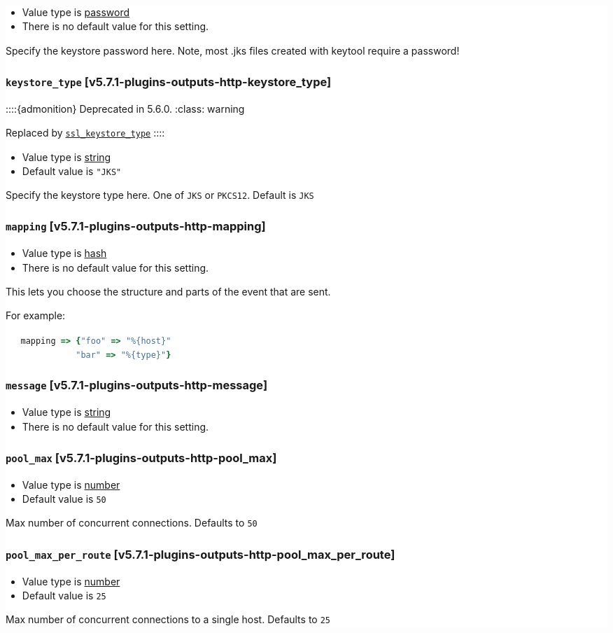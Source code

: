 
* Value type is [password](logstash://reference/configuration-file-structure.md#password)
* There is no default value for this setting.

Specify the keystore password here. Note, most .jks files created with keytool require a password!


### `keystore_type` [v5.7.1-plugins-outputs-http-keystore_type]

::::{admonition} Deprecated in 5.6.0.
:class: warning

Replaced by [`ssl_keystore_type`](v5-7-1-plugins-outputs-http.md#v5.7.1-plugins-outputs-http-ssl_keystore_type)
::::


* Value type is [string](logstash://reference/configuration-file-structure.md#string)
* Default value is `"JKS"`

Specify the keystore type here. One of `JKS` or `PKCS12`. Default is `JKS`


### `mapping` [v5.7.1-plugins-outputs-http-mapping]

* Value type is [hash](logstash://reference/configuration-file-structure.md#hash)
* There is no default value for this setting.

This lets you choose the structure and parts of the event that are sent.

For example:

```ruby
   mapping => {"foo" => "%{host}"
              "bar" => "%{type}"}
```


### `message` [v5.7.1-plugins-outputs-http-message]

* Value type is [string](logstash://reference/configuration-file-structure.md#string)
* There is no default value for this setting.


### `pool_max` [v5.7.1-plugins-outputs-http-pool_max]

* Value type is [number](logstash://reference/configuration-file-structure.md#number)
* Default value is `50`

Max number of concurrent connections. Defaults to `50`


### `pool_max_per_route` [v5.7.1-plugins-outputs-http-pool_max_per_route]

* Value type is [number](logstash://reference/configuration-file-structure.md#number)
* Default value is `25`

Max number of concurrent connections to a single host. Defaults to `25`
